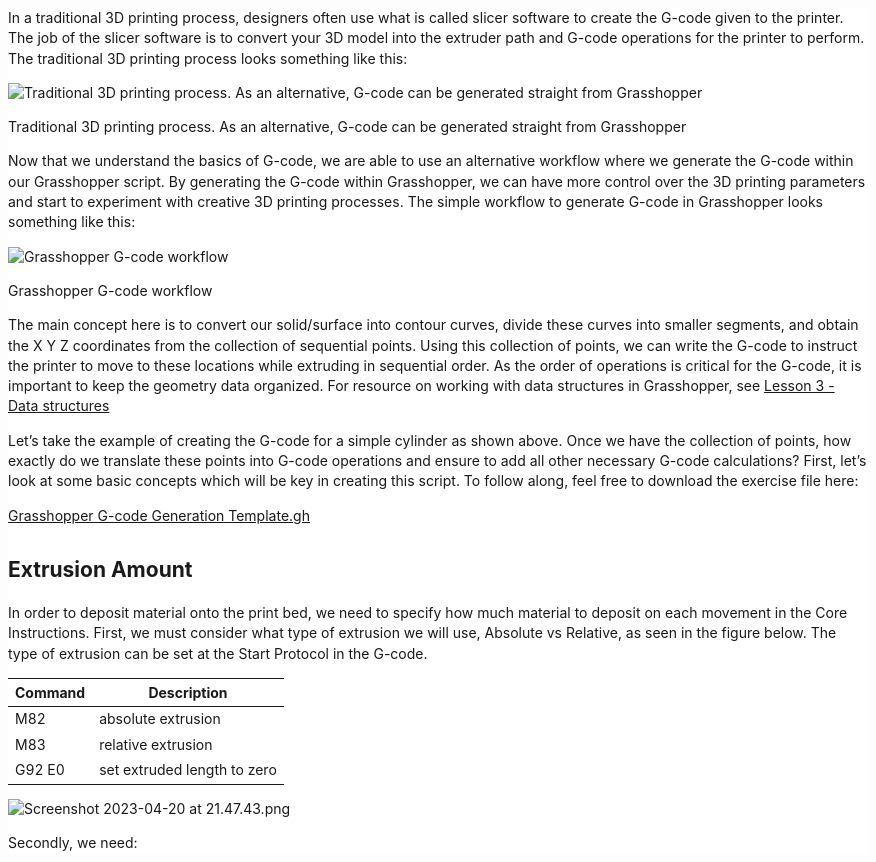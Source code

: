 In a traditional 3D printing process, designers often use what is called slicer software to create the G-code given to the printer. The job of the slicer software is to convert your 3D model into the extruder path and G-code operations for the printer to perform. The traditional 3D printing process looks something like this:

![Traditional 3D printing process. As an alternative, G-code can be generated straight from Grasshopper](../../Graduation%20Projects/Generating%20G-code%20with%20Grasshopper/Screenshot_2023-04-20_at_21.05.58.png)

Traditional 3D printing process. As an alternative, G-code can be generated straight from Grasshopper

Now that we understand the basics of G-code, we are able to use an alternative workflow where we generate the G-code within our Grasshopper script. By generating the G-code within Grasshopper, we can have more control over the 3D printing parameters and start to experiment with creative 3D printing processes. The simple workflow to generate G-code in Grasshopper looks something like this:

![Grasshopper G-code workflow](../../Graduation%20Projects/Generating%20G-code%20with%20Grasshopper/Screenshot_2023-04-20_at_21.06.13.png)

Grasshopper G-code workflow

The main concept here is to convert our solid/surface into contour curves, divide these curves into smaller segments, and obtain the X Y Z coordinates from the collection of sequential points. Using this collection of points, we can write the G-code to instruct the printer to move to these locations while extruding in sequential order. As the order of operations is critical for the G-code, it is important to keep the geometry data organized. For resource on working with data structures in Grasshopper, see [Lesson 3 - Data structures](Grasshopper_Rhino_course/Lessons/3️⃣%20Lesson_3-Data_structures/!index.md) 

Let’s take the example of creating the G-code for a simple cylinder as shown above. Once we have the collection of points, how exactly do we translate these points into G-code operations and ensure to add all other necessary G-code calculations? First, let’s look at some basic concepts which will be key in creating this script. To follow along, feel free to download the exercise file here:

[Grasshopper G-code Generation Template.gh](../../Graduation%20Projects/Generating%20G-code%20with%20Grasshopper/template2.gh)

## Extrusion Amount

In order to deposit material onto the print bed, we need to specify how much material to deposit on each movement in the Core Instructions. First, we must consider what type of extrusion we will use, Absolute vs Relative, as seen in the figure below. The type of extrusion can be set at the Start Protocol in the G-code.

| Command | Description |
| --- | --- |
| M82 | absolute extrusion |
| M83 | relative extrusion |
| G92 E0 | set extruded length to zero |

![Screenshot 2023-04-20 at 21.47.43.png](../../Graduation%20Projects/Generating%20G-code%20with%20Grasshopper/Screenshot_2023-04-20_at_21.47.43.png)

Secondly, we need:
